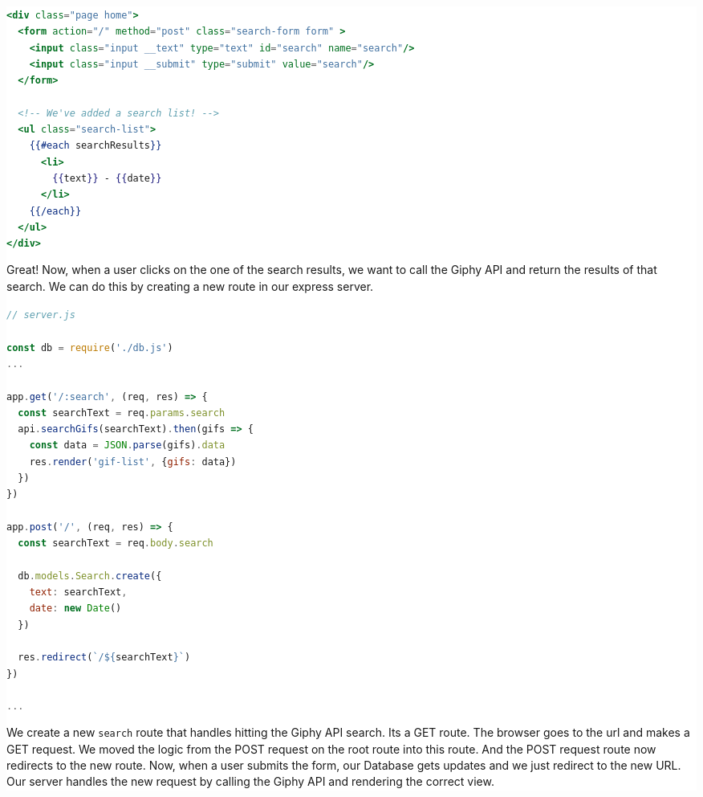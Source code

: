 ```handlebars
<div class="page home">
  <form action="/" method="post" class="search-form form" >
    <input class="input __text" type="text" id="search" name="search"/>
    <input class="input __submit" type="submit" value="search"/>
  </form>

  <!-- We've added a search list! -->
  <ul class="search-list">
    {{#each searchResults}}
      <li>
        {{text}} - {{date}}
      </li>
    {{/each}}
  </ul>
</div>
```

Great! Now, when a user clicks on the one of the search results, we want to call the Giphy API and return the results of that search. We can do this by creating a new route in our express server. 

```js
// server.js

const db = require('./db.js')
...

app.get('/:search', (req, res) => {
  const searchText = req.params.search
  api.searchGifs(searchText).then(gifs => {
    const data = JSON.parse(gifs).data
    res.render('gif-list', {gifs: data})
  })
})

app.post('/', (req, res) => {
  const searchText = req.body.search

  db.models.Search.create({
    text: searchText,
    date: new Date()
  })

  res.redirect(`/${searchText}`)
})

...

```

We create a new `search` route that handles hitting the Giphy API search. Its a GET route. The browser goes to the url and makes a GET request. We moved the logic from the POST request on the root route into this route. And the POST request route now redirects to the new route. Now, when a user submits the form, our Database gets updates and we just redirect to the new URL. Our server handles the new request by calling the Giphy API and rendering the correct view.
